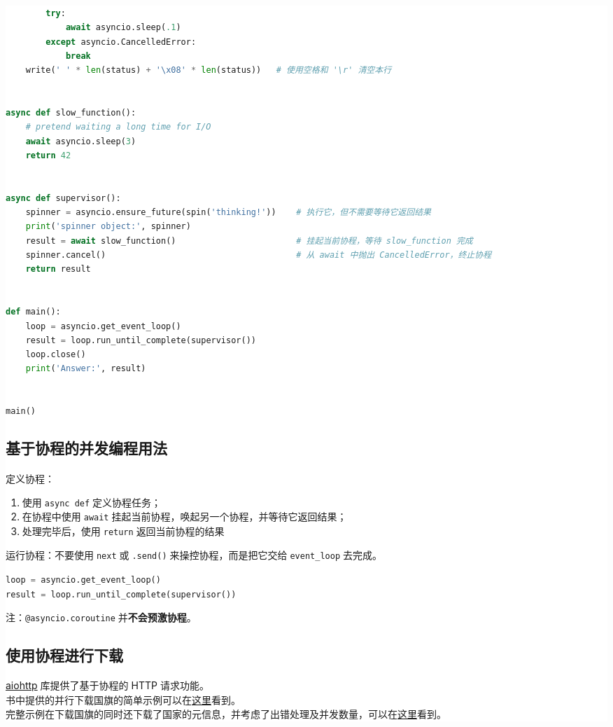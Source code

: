 ```python
        try:
            await asyncio.sleep(.1)
        except asyncio.CancelledError:
            break
    write(' ' * len(status) + '\x08' * len(status))   # 使用空格和 '\r' 清空本行


async def slow_function():
    # pretend waiting a long time for I/O
    await asyncio.sleep(3)
    return 42


async def supervisor():
    spinner = asyncio.ensure_future(spin('thinking!'))    # 执行它，但不需要等待它返回结果
    print('spinner object:', spinner)
    result = await slow_function()                        # 挂起当前协程，等待 slow_function 完成
    spinner.cancel()                                      # 从 await 中抛出 CancelledError，终止协程
    return result


def main():
    loop = asyncio.get_event_loop()
    result = loop.run_until_complete(supervisor())
    loop.close()
    print('Answer:', result)


main()
```

## 基于协程的并发编程用法
定义协程：
1. 使用 `async def` 定义协程任务；
2. 在协程中使用 `await` 挂起当前协程，唤起另一个协程，并等待它返回结果；
3. 处理完毕后，使用 `return` 返回当前协程的结果

运行协程：不要使用 `next` 或 `.send()` 来操控协程，而是把它交给 `event_loop` 去完成。
```python
loop = asyncio.get_event_loop()
result = loop.run_until_complete(supervisor())
```

注：`@asyncio.coroutine` 并**不会预激协程**。

## 使用协程进行下载
[aiohttp](https://aiohttp.readthedocs.io/en/stable/) 库提供了基于协程的 HTTP 请求功能。  
书中提供的并行下载国旗的简单示例可以在[这里](https://github.com/fluentpython/example-code/blob/master/17-futures/countries/flags_await.py)看到。  
完整示例在下载国旗的同时还下载了国家的元信息，并考虑了出错处理及并发数量，可以在[这里](https://github.com/fluentpython/example-code/blob/master/17-futures/countries/flags3_asyncio.py)看到。
